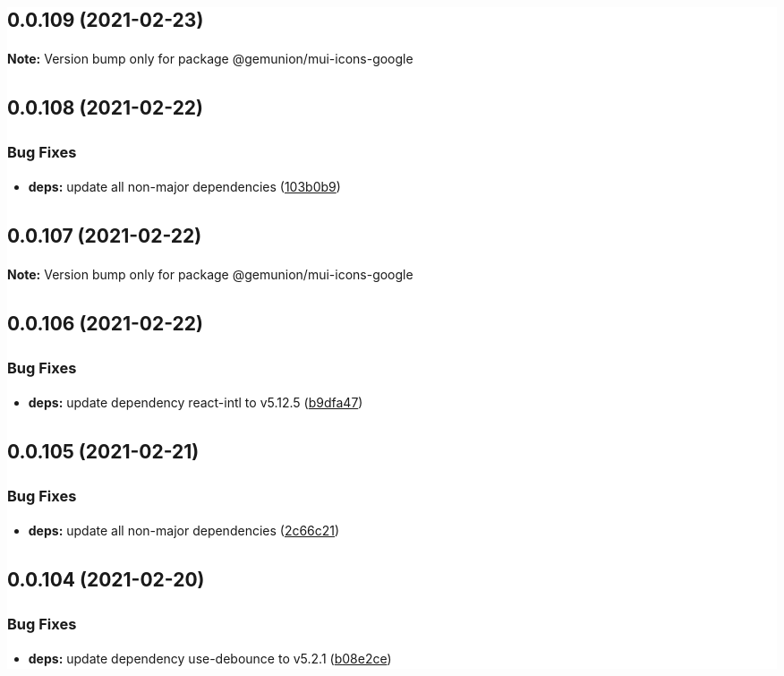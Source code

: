 

## 0.0.109 (2021-02-23)

**Note:** Version bump only for package @gemunion/mui-icons-google





## 0.0.108 (2021-02-22)


### Bug Fixes

* **deps:** update all non-major dependencies ([103b0b9](https://github.com/memoryOS/material-ui/commit/103b0b9498a83584e035e604e75b87089b9bb230))





## 0.0.107 (2021-02-22)

**Note:** Version bump only for package @gemunion/mui-icons-google





## 0.0.106 (2021-02-22)


### Bug Fixes

* **deps:** update dependency react-intl to v5.12.5 ([b9dfa47](https://github.com/memoryOS/material-ui/commit/b9dfa472e82bf332205d0328d58910578fa6bc31))





## 0.0.105 (2021-02-21)


### Bug Fixes

* **deps:** update all non-major dependencies ([2c66c21](https://github.com/memoryOS/material-ui/commit/2c66c2176bf385a12340d7d9fc41fe6badb2541e))





## 0.0.104 (2021-02-20)


### Bug Fixes

* **deps:** update dependency use-debounce to v5.2.1 ([b08e2ce](https://github.com/memoryOS/material-ui/commit/b08e2ce73037191ad73e5811c7c0774495892da3))
